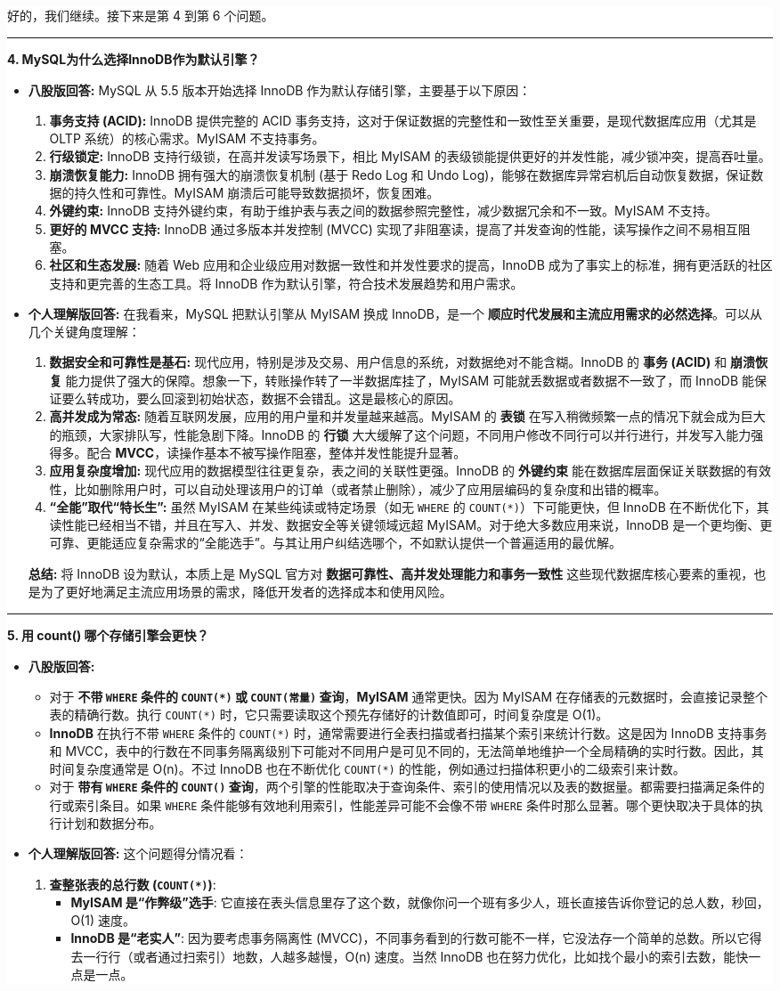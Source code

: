 


好的，我们继续。接下来是第 4 到第 6 个问题。

---

**4. MySQL为什么选择InnoDB作为默认引擎？**

*   **八股版回答:**
    MySQL 从 5.5 版本开始选择 InnoDB 作为默认存储引擎，主要基于以下原因：
    1.  **事务支持 (ACID):** InnoDB 提供完整的 ACID 事务支持，这对于保证数据的完整性和一致性至关重要，是现代数据库应用（尤其是 OLTP 系统）的核心需求。MyISAM 不支持事务。
    2.  **行级锁定:** InnoDB 支持行级锁，在高并发读写场景下，相比 MyISAM 的表级锁能提供更好的并发性能，减少锁冲突，提高吞吐量。
    3.  **崩溃恢复能力:** InnoDB 拥有强大的崩溃恢复机制 (基于 Redo Log 和 Undo Log)，能够在数据库异常宕机后自动恢复数据，保证数据的持久性和可靠性。MyISAM 崩溃后可能导致数据损坏，恢复困难。
    4.  **外键约束:** InnoDB 支持外键约束，有助于维护表与表之间的数据参照完整性，减少数据冗余和不一致。MyISAM 不支持。
    5.  **更好的 MVCC 支持:** InnoDB 通过多版本并发控制 (MVCC) 实现了非阻塞读，提高了并发查询的性能，读写操作之间不易相互阻塞。
    6.  **社区和生态发展:** 随着 Web 应用和企业级应用对数据一致性和并发性要求的提高，InnoDB 成为了事实上的标准，拥有更活跃的社区支持和更完善的生态工具。将 InnoDB 作为默认引擎，符合技术发展趋势和用户需求。

*   **个人理解版回答:**
    在我看来，MySQL 把默认引擎从 MyISAM 换成 InnoDB，是一个 **顺应时代发展和主流应用需求的必然选择**。可以从几个关键角度理解：

    1.  **数据安全和可靠性是基石:** 现代应用，特别是涉及交易、用户信息的系统，对数据绝对不能含糊。InnoDB 的 **事务 (ACID)** 和 **崩溃恢复** 能力提供了强大的保障。想象一下，转账操作转了一半数据库挂了，MyISAM 可能就丢数据或者数据不一致了，而 InnoDB 能保证要么转成功，要么回滚到初始状态，数据不会错乱。这是最核心的原因。
    2.  **高并发成为常态:** 随着互联网发展，应用的用户量和并发量越来越高。MyISAM 的 **表锁** 在写入稍微频繁一点的情况下就会成为巨大的瓶颈，大家排队写，性能急剧下降。InnoDB 的 **行锁** 大大缓解了这个问题，不同用户修改不同行可以并行进行，并发写入能力强得多。配合 **MVCC**，读操作基本不被写操作阻塞，整体并发性能提升显著。
    3.  **应用复杂度增加:** 现代应用的数据模型往往更复杂，表之间的关联性更强。InnoDB 的 **外键约束** 能在数据库层面保证关联数据的有效性，比如删除用户时，可以自动处理该用户的订单（或者禁止删除），减少了应用层编码的复杂度和出错的概率。
    4.  **“全能”取代“特长生”:** 虽然 MyISAM 在某些纯读或特定场景（如无 `WHERE` 的 `COUNT(*)`）下可能更快，但 InnoDB 在不断优化下，其读性能已经相当不错，并且在写入、并发、数据安全等关键领域远超 MyISAM。对于绝大多数应用来说，InnoDB 是一个更均衡、更可靠、更能适应复杂需求的“全能选手”。与其让用户纠结选哪个，不如默认提供一个普遍适用的最优解。

    **总结:** 将 InnoDB 设为默认，本质上是 MySQL 官方对 **数据可靠性、高并发处理能力和事务一致性** 这些现代数据库核心要素的重视，也是为了更好地满足主流应用场景的需求，降低开发者的选择成本和使用风险。

---

**5. 用 count() 哪个存储引擎会更快？**

*   **八股版回答:**
    *   对于 **不带 `WHERE` 条件的 `COUNT(*)` 或 `COUNT(常量)` 查询**，**MyISAM** 通常更快。因为 MyISAM 在存储表的元数据时，会直接记录整个表的精确行数。执行 `COUNT(*)` 时，它只需要读取这个预先存储好的计数值即可，时间复杂度是 O(1)。
    *   **InnoDB** 在执行不带 `WHERE` 条件的 `COUNT(*)` 时，通常需要进行全表扫描或者扫描某个索引来统计行数。这是因为 InnoDB 支持事务和 MVCC，表中的行数在不同事务隔离级别下可能对不同用户是可见不同的，无法简单地维护一个全局精确的实时行数。因此，其时间复杂度通常是 O(n)。不过 InnoDB 也在不断优化 `COUNT(*)` 的性能，例如通过扫描体积更小的二级索引来计数。
    *   对于 **带有 `WHERE` 条件的 `COUNT()` 查询**，两个引擎的性能取决于查询条件、索引的使用情况以及表的数据量。都需要扫描满足条件的行或索引条目。如果 `WHERE` 条件能够有效地利用索引，性能差异可能不会像不带 `WHERE` 条件时那么显著。哪个更快取决于具体的执行计划和数据分布。

*   **个人理解版回答:**
    这个问题得分情况看：

    1.  **查整张表的总行数 (`COUNT(*)`)**:
        *   **MyISAM 是“作弊级”选手**: 它直接在表头信息里存了这个数，就像你问一个班有多少人，班长直接告诉你登记的总人数，秒回，O(1) 速度。
        *   **InnoDB 是“老实人”**: 因为要考虑事务隔离性 (MVCC)，不同事务看到的行数可能不一样，它没法存一个简单的总数。所以它得去一行行（或者通过扫索引）地数，人越多越慢，O(n) 速度。当然 InnoDB 也在努力优化，比如找个最小的索引去数，能快一点是一点。
